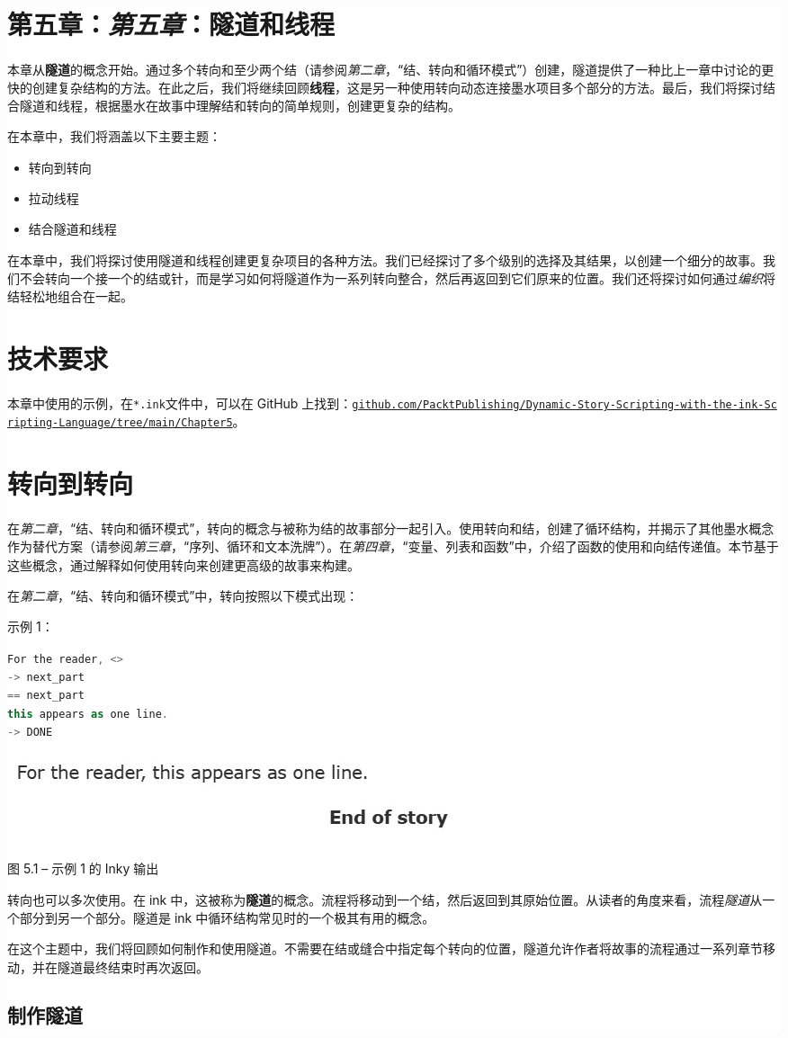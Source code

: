 # 第五章：*第五章*：隧道和线程

本章从**隧道**的概念开始。通过多个转向和至少两个结（请参阅*第二章*，“结、转向和循环模式”）创建，隧道提供了一种比上一章中讨论的更快的创建复杂结构的方法。在此之后，我们将继续回顾**线程**，这是另一种使用转向动态连接墨水项目多个部分的方法。最后，我们将探讨结合隧道和线程，根据墨水在故事中理解结和转向的简单规则，创建更复杂的结构。

在本章中，我们将涵盖以下主要主题：

+   转向到转向

+   拉动线程

+   结合隧道和线程

在本章中，我们将探讨使用隧道和线程创建更复杂项目的各种方法。我们已经探讨了多个级别的选择及其结果，以创建一个细分的故事。我们不会转向一个接一个的结或针，而是学习如何将隧道作为一系列转向整合，然后再返回到它们原来的位置。我们还将探讨如何通过*编织*将结轻松地组合在一起。

# 技术要求

本章中使用的示例，在`*.ink`文件中，可以在 GitHub 上找到：[`github.com/PacktPublishing/Dynamic-Story-Scripting-with-the-ink-Scripting-Language/tree/main/Chapter5`](https://github.com/PacktPublishing/Dynamic-Story-Scripting-with-the-ink-Scripting-Language/tree/main/Chapter5)。

# 转向到转向

在*第二章*，“结、转向和循环模式”，转向的概念与被称为结的故事部分一起引入。使用转向和结，创建了循环结构，并揭示了其他墨水概念作为替代方案（请参阅*第三章*，“序列、循环和文本洗牌”）。在*第四章*，“变量、列表和函数”中，介绍了函数的使用和向结传递值。本节基于这些概念，通过解释如何使用转向来创建更高级的故事来构建。

在*第二章*，“结、转向和循环模式”中，转向按照以下模式出现：

示例 1：

```cs
For the reader, <>
-> next_part
== next_part
this appears as one line.
-> DONE
```

![图 5.1 – 示例 1 的 Inky 输出](img/Figure_5.1_B17597.jpg)

图 5.1 – 示例 1 的 Inky 输出

转向也可以多次使用。在 ink 中，这被称为**隧道**的概念。流程将移动到一个结，然后返回到其原始位置。从读者的角度来看，流程*隧道*从一个部分到另一个部分。隧道是 ink 中循环结构常见时的一个极其有用的概念。

在这个主题中，我们将回顾如何制作和使用隧道。不需要在结或缝合中指定每个转向的位置，隧道允许作者将故事的流程通过一系列章节移动，并在隧道最终结束时再次返回。

## 制作隧道
